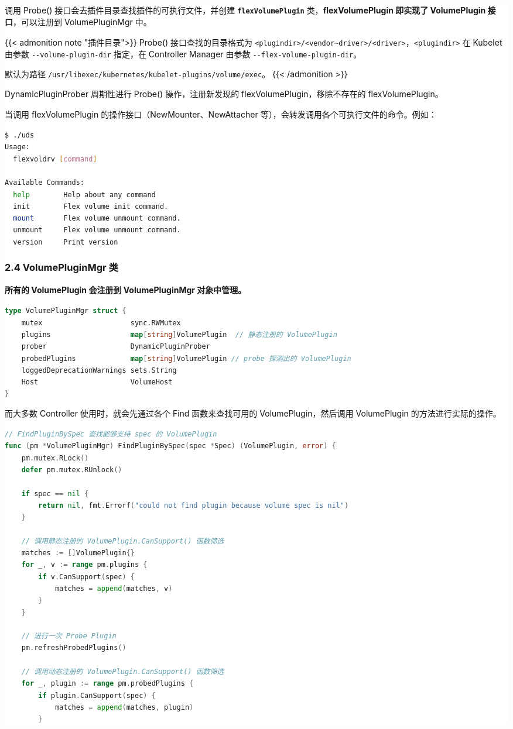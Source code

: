 调用 Probe() 接口会去插件目录查找插件的可执行文件，并创建 **`flexVolumePlugin`** 类，**flexVolumePlugin 即实现了 VolumePlugin 接口**，可以注册到 VolumePluginMgr 中。

{{< admonition note "插件目录">}}
Probe() 接口查找的目录格式为 `<plugindir>/<vendor~driver>/<driver>`，`<plugindir>` 在 Kubelet 由参数 `--volume-plugin-dir` 指定，在 Controller Manager 由参数 `--flex-volume-plugin-dir`。

默认为路径 `/usr/libexec/kubernetes/kubelet-plugins/volume/exec`。
{{< /admonition >}}

DynamicPluginProber 周期性进行 Probe() 操作，注册新发现的 flexVolumePlugin，移除不存在的 flexVolumePlugin。

当调用 flexVolumePlugin 的操作接口（NewMounter、NewAttacher 等），会转发调用各个可执行文件的命令。例如：
```bash
$ ./uds
Usage:
  flexvoldrv [command]

Available Commands:
  help        Help about any command
  init        Flex volume init command.
  mount       Flex volume unmount command.
  unmount     Flex volume unmount command.
  version     Print version
```

### 2.4 VolumePluginMgr 类

**所有的 VolumePlugin 会注册到 VolumePluginMgr 对象中管理。**
```go
type VolumePluginMgr struct {
	mutex                     sync.RWMutex
	plugins                   map[string]VolumePlugin  // 静态注册的 VolumePlugin
	prober                    DynamicPluginProber
	probedPlugins             map[string]VolumePlugin // probe 探测出的 VolumePlugin
	loggedDeprecationWarnings sets.String
	Host                      VolumeHost
}
```

而大多数 Controller 使用时，就会先通过各个 Find 函数来查找可用的 VolumePlugin，然后调用 VolumePlugin 的方法进行实际的操作。
```go
// FindPluginBySpec 查找能够支持 spec 的 VolumePlugin
func (pm *VolumePluginMgr) FindPluginBySpec(spec *Spec) (VolumePlugin, error) {
	pm.mutex.RLock()
	defer pm.mutex.RUnlock()

	if spec == nil {
		return nil, fmt.Errorf("could not find plugin because volume spec is nil")
	}

	// 调用静态注册的 VolumePlugin.CanSupport() 函数筛选
	matches := []VolumePlugin{}
	for _, v := range pm.plugins {
		if v.CanSupport(spec) {
			matches = append(matches, v)
		}
	}

	// 进行一次 Probe Plugin
	pm.refreshProbedPlugins()

	// 调用动态注册的 VolumePlugin.CanSupport() 函数筛选
	for _, plugin := range pm.probedPlugins {
		if plugin.CanSupport(spec) {
			matches = append(matches, plugin)
		}
```